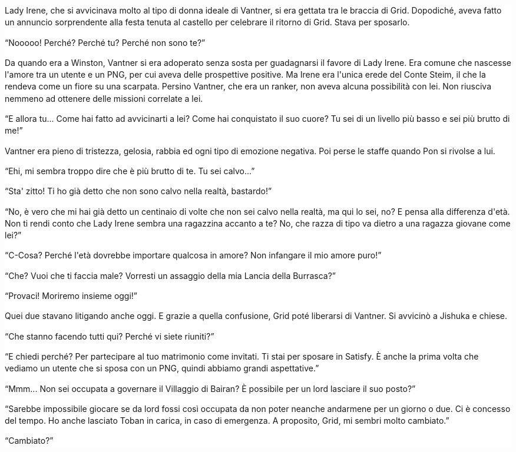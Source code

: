 
Lady Irene, che si avvicinava molto al tipo di donna ideale di Vantner, si era gettata tra le braccia di Grid. Dopodiché, aveva fatto un annuncio sorprendente alla festa tenuta al castello per celebrare il ritorno di Grid. Stava per sposarlo.


“Nooooo! Perché? Perché tu? Perché non sono te?”


Da quando era a Winston, Vantner si era adoperato senza sosta per guadagnarsi il favore di Lady Irene. Era comune che nascesse l'amore tra un utente e un PNG, per cui aveva delle prospettive positive. Ma Irene era l'unica erede del Conte Steim, il che la rendeva come un fiore su una scarpata. Persino Vantner, che era un ranker, non aveva alcuna possibilità con lei. Non riusciva nemmeno ad ottenere delle missioni correlate a lei.


“E allora tu... Come hai fatto ad avvicinarti a lei? Come hai conquistato il suo cuore? Tu sei di un livello più basso e sei più brutto di me!”


Vantner era pieno di tristezza, gelosia, rabbia ed ogni tipo di emozione negativa. Poi perse le staffe quando Pon si rivolse a lui.


“Ehi, mi sembra troppo dire che è più brutto di te. Tu sei calvo...”


“Sta' zitto! Ti ho già detto che non sono calvo nella realtà, bastardo!”


“No, è vero che mi hai già detto un centinaio di volte che non sei calvo nella realtà, ma qui lo sei, no? E pensa alla differenza d'età. Non ti rendi conto che Lady Irene sembra una ragazzina accanto a te? No, che razza di tipo va dietro a una ragazza giovane come lei?”


“C-Cosa? Perché l'età dovrebbe importare qualcosa in amore? Non infangare il mio amore puro!”


“Che? Vuoi che ti faccia male? Vorresti un assaggio della mia Lancia della Burrasca?”


“Provaci! Moriremo insieme oggi!”


Quei due stavano litigando anche oggi. E grazie a quella confusione, Grid poté liberarsi di Vantner. Si avvicinò a Jishuka e chiese.


“Che stanno facendo tutti qui? Perché vi siete riuniti?”


“E chiedi perché? Per partecipare al tuo matrimonio come invitati. Ti stai per sposare in Satisfy. È anche la prima volta che vediamo un utente che si sposa con un PNG, quindi abbiamo grandi aspettative.”


“Mmm... Non sei occupata a governare il Villaggio di Bairan? È possibile per un lord lasciare il suo posto?”


“Sarebbe impossibile giocare se da lord fossi così occupata da non poter neanche andarmene per un giorno o due. Ci è concesso del tempo. Ho anche lasciato Toban in carica, in caso di emergenza. A proposito, Grid, mi sembri molto cambiato.”


“Cambiato?”
